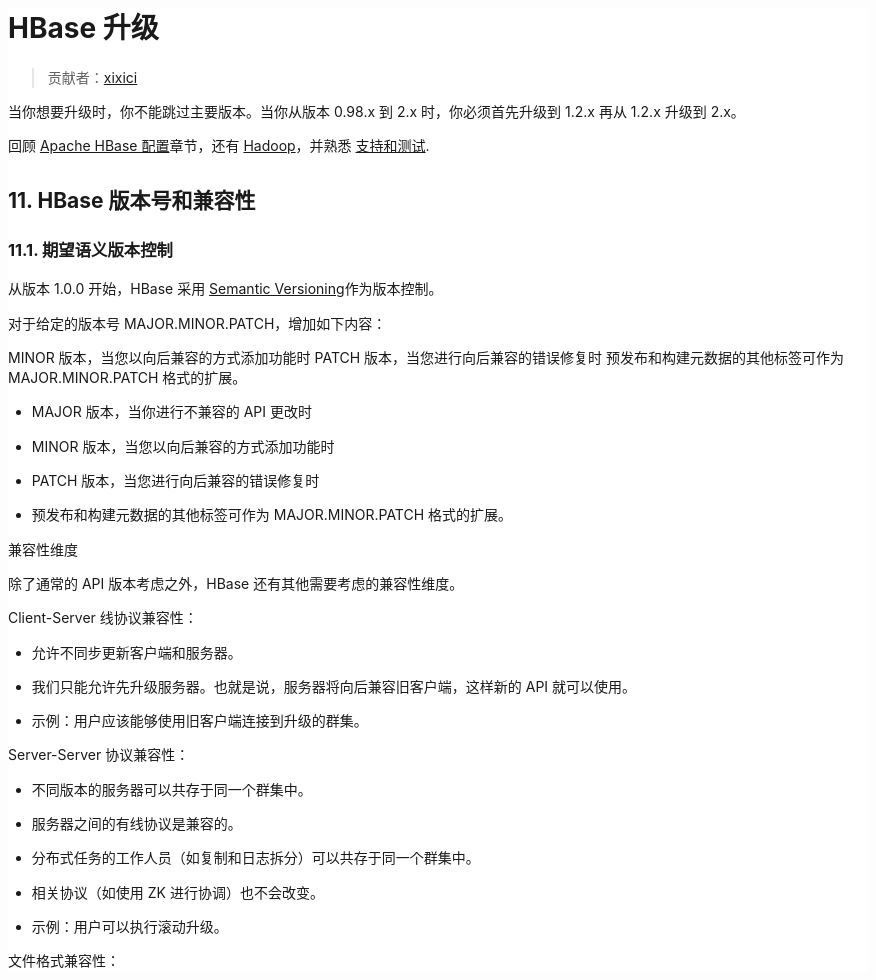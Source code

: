 # HBase 升级

> 贡献者：[xixici](https://github.com/xixici)

当你想要升级时，你不能跳过主要版本。当你从版本 0.98.x 到 2.x 时，你必须首先升级到 1.2.x 再从 1.2.x 升级到 2.x。

回顾 [Apache HBase 配置](#configuration)章节，还有 [Hadoop](https://hadoop.apache.org)，并熟悉 [支持和测试](#hbase_supported_tested_definitions).

## 11\. HBase 版本号和兼容性


### 11.1\. 期望语义版本控制

从版本 1.0.0 开始，HBase 采用 [Semantic Versioning](http://semver.org/)作为版本控制。

对于给定的版本号 MAJOR.MINOR.PATCH，增加如下内容：

MINOR 版本，当您以向后兼容的方式添加功能时
PATCH 版本，当您进行向后兼容的错误修复时
预发布和构建元数据的其他标签可作为 MAJOR.MINOR.PATCH 格式的扩展。

*   MAJOR 版本，当你进行不兼容的 API 更改时

*   MINOR 版本，当您以向后兼容的方式添加功能时

*  PATCH 版本，当您进行向后兼容的错误修复时

*   预发布和构建元数据的其他标签可作为 MAJOR.MINOR.PATCH 格式的扩展。

兼容性维度

除了通常的 API 版本考虑之外，HBase 还有其他需要考虑的兼容性维度。


Client-Server 线协议兼容性：


*   允许不同步更新客户端和服务器。

*   我们只能允许先升级服务器。也就是说，服务器将向后兼容旧客户端，这样新的 API 就可以使用。

*   示例：用户应该能够使用旧客户端连接到升级的群集。


Server-Server 协议兼容性：


*   不同版本的服务器可以共存于同一个群集中。

*   服务器之间的有线协议是兼容的。

*   分布式任务的工作人员（如复制和日志拆分）可以共存于同一个群集中。

*   相关协议（如使用 ZK 进行协调）也不会改变。


*   示例：用户可以执行滚动升级。


文件格式兼容性：


